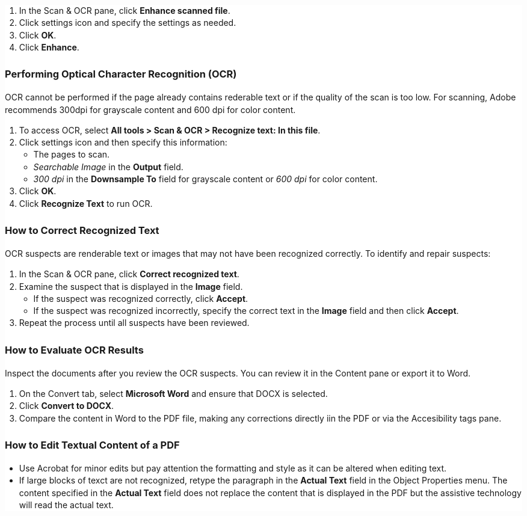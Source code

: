 1. In the Scan & OCR pane, click **Enhance scanned file**.
2. Click settings icon and specify the settings as needed. 
3. Click **OK**.
4. Click **Enhance**.

### Performing Optical Character Recognition (OCR)
OCR cannot be performed if the page already contains rederable text or if the quality of the scan is too low. For scanning, Adobe recommends 300dpi for grayscale content and 600 dpi for color content.

1. To access OCR, select **All tools > Scan & OCR > Recognize text: In this file**.
2. Click settings icon and then specify this information:
    * The pages to scan.
    * _Searchable Image_ in the **Output** field.
    * _300 dpi_ in the **Downsample To** field for grayscale content or _600 dpi_ for color content.
3. Click **OK**.
4. Click **Recognize Text** to run OCR.

### How to Correct Recognized Text

OCR suspects are renderable text or images that may not have been recognized correctly. To identify and repair suspects:

1. In the Scan & OCR pane, click **Correct recognized text**.
2. Examine the suspect that is displayed in the **Image** field. 
    * If the suspect was recognized correctly, click **Accept**.
    * If the suspect was recognized incorrectly, specify the correct text in the **Image** field and then click **Accept**.
3. Repeat the process until all suspects have been reviewed.

### How to Evaluate OCR Results
Inspect the documents after you review the OCR suspects. You can review it in the Content pane or export it to Word. 

1. On the Convert tab, select **Microsoft Word** and ensure that DOCX is selected.
2. Click **Convert to DOCX**.
3. Compare the content in Word to the PDF file, making any corrections directly iin the PDF or via the Accesibility tags pane.

### How to Edit Textual Content of a PDF
* Use Acrobat for minor edits but pay attention the formatting and style as it can be altered when editing text.
* If large blocks of texct are not recognized, retype the paragraph in the **Actual Text** field in the Object Properties menu. The content specified in the **Actual Text** field does not replace the content that is displayed in the PDF but the assistive technology will read the actual text.
